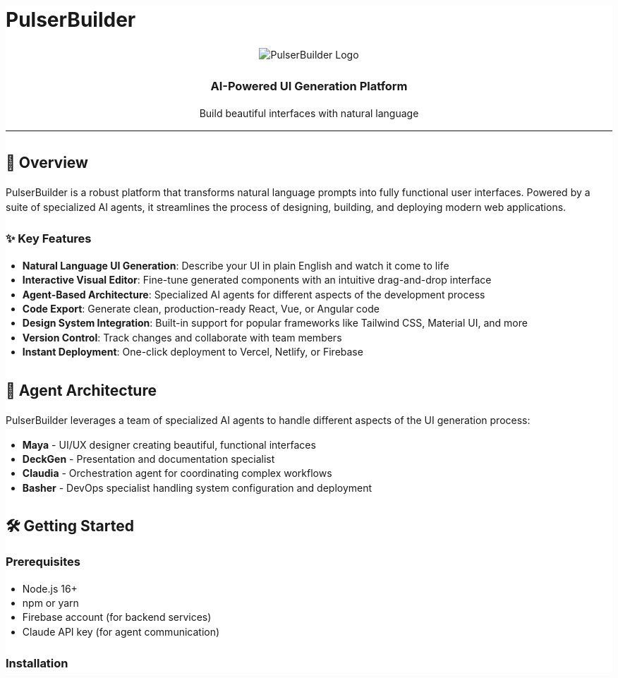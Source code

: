 # PulserBuilder

<div align="center">
  <img src="public/logo.svg" alt="PulserBuilder Logo" width="200">
  <h3>AI-Powered UI Generation Platform</h3>
  <p>Build beautiful interfaces with natural language</p>
</div>

---

## 🚀 Overview

PulserBuilder is a robust platform that transforms natural language prompts into fully functional user interfaces. Powered by a suite of specialized AI agents, it streamlines the process of designing, building, and deploying modern web applications.

### ✨ Key Features

- **Natural Language UI Generation**: Describe your UI in plain English and watch it come to life
- **Interactive Visual Editor**: Fine-tune generated components with an intuitive drag-and-drop interface
- **Agent-Based Architecture**: Specialized AI agents for different aspects of the development process
- **Code Export**: Generate clean, production-ready React, Vue, or Angular code
- **Design System Integration**: Built-in support for popular frameworks like Tailwind CSS, Material UI, and more
- **Version Control**: Track changes and collaborate with team members
- **Instant Deployment**: One-click deployment to Vercel, Netlify, or Firebase

## 🧠 Agent Architecture

PulserBuilder leverages a team of specialized AI agents to handle different aspects of the UI generation process:

- **Maya** - UI/UX designer creating beautiful, functional interfaces
- **DeckGen** - Presentation and documentation specialist
- **Claudia** - Orchestration agent for coordinating complex workflows
- **Basher** - DevOps specialist handling system configuration and deployment

## 🛠️ Getting Started

### Prerequisites

- Node.js 16+
- npm or yarn
- Firebase account (for backend services)
- Claude API key (for agent communication)

### Installation
